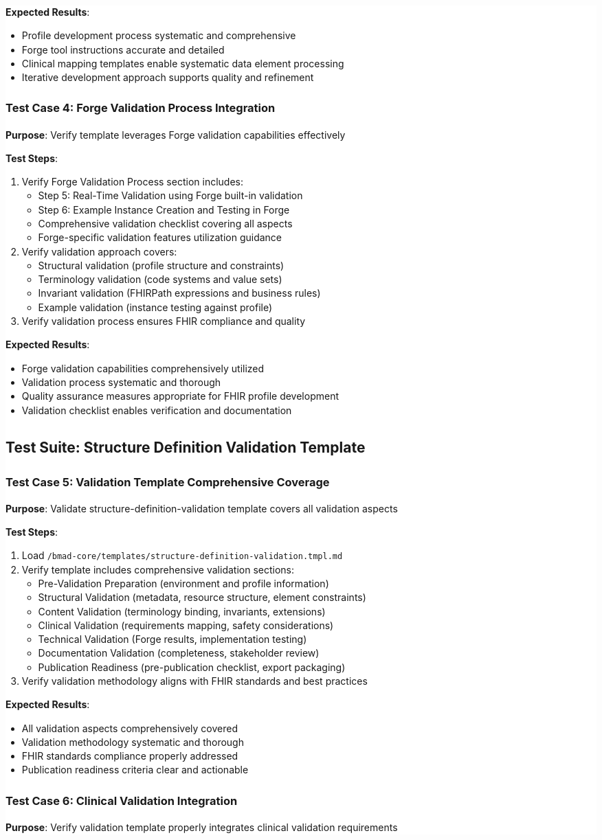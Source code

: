 **Expected Results**:
- Profile development process systematic and comprehensive
- Forge tool instructions accurate and detailed
- Clinical mapping templates enable systematic data element processing
- Iterative development approach supports quality and refinement

### Test Case 4: Forge Validation Process Integration
**Purpose**: Verify template leverages Forge validation capabilities effectively

**Test Steps**:
1. Verify Forge Validation Process section includes:
   - Step 5: Real-Time Validation using Forge built-in validation
   - Step 6: Example Instance Creation and Testing in Forge
   - Comprehensive validation checklist covering all aspects
   - Forge-specific validation features utilization guidance
2. Verify validation approach covers:
   - Structural validation (profile structure and constraints)
   - Terminology validation (code systems and value sets)
   - Invariant validation (FHIRPath expressions and business rules)
   - Example validation (instance testing against profile)
3. Verify validation process ensures FHIR compliance and quality

**Expected Results**:
- Forge validation capabilities comprehensively utilized
- Validation process systematic and thorough
- Quality assurance measures appropriate for FHIR profile development
- Validation checklist enables verification and documentation

## Test Suite: Structure Definition Validation Template

### Test Case 5: Validation Template Comprehensive Coverage
**Purpose**: Validate structure-definition-validation template covers all validation aspects

**Test Steps**:
1. Load `/bmad-core/templates/structure-definition-validation.tmpl.md`
2. Verify template includes comprehensive validation sections:
   - Pre-Validation Preparation (environment and profile information)
   - Structural Validation (metadata, resource structure, element constraints)
   - Content Validation (terminology binding, invariants, extensions)
   - Clinical Validation (requirements mapping, safety considerations)
   - Technical Validation (Forge results, implementation testing)
   - Documentation Validation (completeness, stakeholder review)
   - Publication Readiness (pre-publication checklist, export packaging)
3. Verify validation methodology aligns with FHIR standards and best practices

**Expected Results**:
- All validation aspects comprehensively covered
- Validation methodology systematic and thorough
- FHIR standards compliance properly addressed
- Publication readiness criteria clear and actionable

### Test Case 6: Clinical Validation Integration
**Purpose**: Verify validation template properly integrates clinical validation requirements
